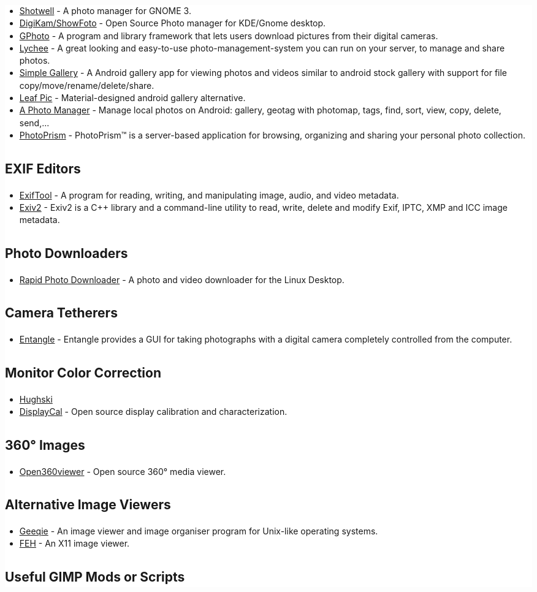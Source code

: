 - [Shotwell](http://yorba.org/shotwell/) - A photo manager for GNOME 3.
- [DigiKam/ShowFoto](http://www.digikam.org/drupal/about?q=about/overview) - Open Source Photo manager for KDE/Gnome desktop.
- [GPhoto](http://www.gphoto.org/) - A program and library framework that lets users download pictures from their digital cameras.
- [Lychee](http://lychee.electerious.com/) - A great looking and easy-to-use photo-management-system you can run on your server, to manage and share photos.
- [Simple Gallery](https://github.com/SimpleMobileTools/Simple-Gallery/) - A Android gallery app for viewing photos and videos similar to android stock gallery with support for file copy/move/rename/delete/share.
- [Leaf Pic](https://github.com/HoraApps/LeafPic/) - Material-designed android gallery alternative.
- [A Photo Manager](https://github.com/k3b/APhotoManager/) - Manage local photos on Android: gallery, geotag with photomap, tags, find, sort, view, copy, delete, send,...
- [PhotoPrism](https://photoprism.org/) - PhotoPrism™ is a server-based application for browsing, organizing and sharing your personal photo collection.

## EXIF Editors
- [ExifTool](http://owl.phy.queensu.ca/~phil/exiftool/) - A program for reading, writing, and manipulating image, audio, and video metadata.
- [Exiv2](https://github.com/Exiv2/exiv2/)  - Exiv2 is a C++ library and a command-line utility to read, write, delete and modify Exif, IPTC, XMP and ICC image metadata.

## Photo Downloaders

- [Rapid Photo Downloader](http://www.damonlynch.net/rapid/index.html) - A photo and video downloader for the Linux Desktop.

## Camera Tetherers

- [Entangle](http://entangle-photo.org/) - Entangle provides a GUI for taking photographs with a digital camera completely controlled from the computer.

## Monitor Color Correction

- [Hughski](http://www.hughski.com/index.html)
- [DisplayCal](http://displaycal.net/) - Open source display calibration and characterization.

## 360° Images

- [Open360viewer](https://github.com/TheGreyDiamond/open360viewer) - Open source 360° media viewer.


## Alternative Image Viewers

- [Geeqie](http://geeqie.sourceforge.net/) - An image viewer and image organiser program for Unix-like operating systems.
- [FEH](http://feh.finalrewind.org/) - An X11 image viewer.

## Useful GIMP Mods or Scripts
